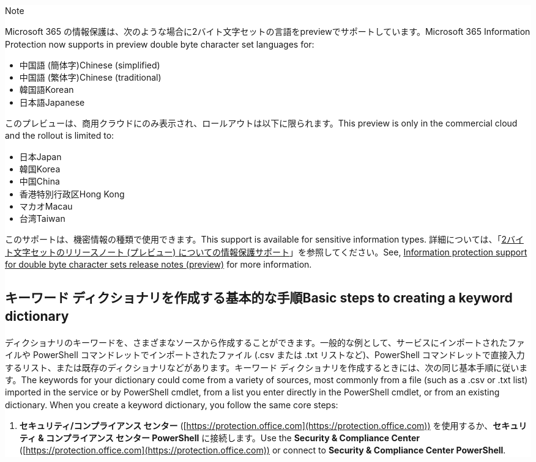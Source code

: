 > [!NOTE]
> <span data-ttu-id="b45cd-109">Microsoft 365 の情報保護は、次のような場合に2バイト文字セットの言語をpreviewでサポートしています。</span><span class="sxs-lookup"><span data-stu-id="b45cd-109">Microsoft 365 Information Protection now  supports in preview double byte character set languages for:</span></span>
> - <span data-ttu-id="b45cd-110">中国語 (簡体字)</span><span class="sxs-lookup"><span data-stu-id="b45cd-110">Chinese (simplified)</span></span>
> - <span data-ttu-id="b45cd-111">中国語 (繁体字)</span><span class="sxs-lookup"><span data-stu-id="b45cd-111">Chinese (traditional)</span></span>
> - <span data-ttu-id="b45cd-112">韓国語</span><span class="sxs-lookup"><span data-stu-id="b45cd-112">Korean</span></span>
> - <span data-ttu-id="b45cd-113">日本語</span><span class="sxs-lookup"><span data-stu-id="b45cd-113">Japanese</span></span>
> 
><span data-ttu-id="b45cd-114">このプレビューは、商用クラウドにのみ表示され、ロールアウトは以下に限られます。</span><span class="sxs-lookup"><span data-stu-id="b45cd-114">This preview is only in the commercial cloud and the rollout is limited to:</span></span>
> - <span data-ttu-id="b45cd-115">日本</span><span class="sxs-lookup"><span data-stu-id="b45cd-115">Japan</span></span>
> - <span data-ttu-id="b45cd-116">韓国</span><span class="sxs-lookup"><span data-stu-id="b45cd-116">Korea</span></span>
> - <span data-ttu-id="b45cd-117">中国</span><span class="sxs-lookup"><span data-stu-id="b45cd-117">China</span></span>
> - <span data-ttu-id="b45cd-118">香港特別行政区</span><span class="sxs-lookup"><span data-stu-id="b45cd-118">Hong Kong</span></span>
> - <span data-ttu-id="b45cd-119">マカオ</span><span class="sxs-lookup"><span data-stu-id="b45cd-119">Macau</span></span>
> - <span data-ttu-id="b45cd-120">台湾</span><span class="sxs-lookup"><span data-stu-id="b45cd-120">Taiwan</span></span>
>
><span data-ttu-id="b45cd-121">このサポートは、機密情報の種類で使用できます。</span><span class="sxs-lookup"><span data-stu-id="b45cd-121">This support is available for sensitive information types.</span></span> <span data-ttu-id="b45cd-122">詳細については、「[2バイト文字セットのリリースノート (プレビュー) についての情報保護サポート](mip-dbcs-relnotes.md)」を参照してください。</span><span class="sxs-lookup"><span data-stu-id="b45cd-122">See, [Information protection support for double byte character sets release notes (preview)](mip-dbcs-relnotes.md) for more information.</span></span>

## <a name="basic-steps-to-creating-a-keyword-dictionary"></a><span data-ttu-id="b45cd-123">キーワード ディクショナリを作成する基本的な手順</span><span class="sxs-lookup"><span data-stu-id="b45cd-123">Basic steps to creating a keyword dictionary</span></span>

<span data-ttu-id="b45cd-p103">ディクショナリのキーワードを、さまざまなソースから作成することができます。一般的な例として、サービスにインポートされたファイルや PowerShell コマンドレットでインポートされたファイル (.csv または .txt リストなど)、PowerShell コマンドレットで直接入力するリスト、または既存のディクショナリなどがあります。キーワード ディクショナリを作成するときには、次の同じ基本手順に従います。</span><span class="sxs-lookup"><span data-stu-id="b45cd-p103">The keywords for your dictionary could come from a variety of sources, most commonly from a file (such as a .csv or .txt list) imported in the service or by PowerShell cmdlet, from a list you enter directly in the PowerShell cmdlet, or from an existing dictionary. When you create a keyword dictionary, you follow the same core steps:</span></span>
  
1. <span data-ttu-id="b45cd-126">**セキュリティ/コンプライアンス センター** ([https://protection.office.com](https://protection.office.com)) を使用するか、**セキュリティ &amp; コンプライアンス センター PowerShell** に接続します。</span><span class="sxs-lookup"><span data-stu-id="b45cd-126">Use the **Security & Compliance Center** ([https://protection.office.com](https://protection.office.com)) or connect to  **Security &amp; Compliance Center PowerShell**.</span></span>
    